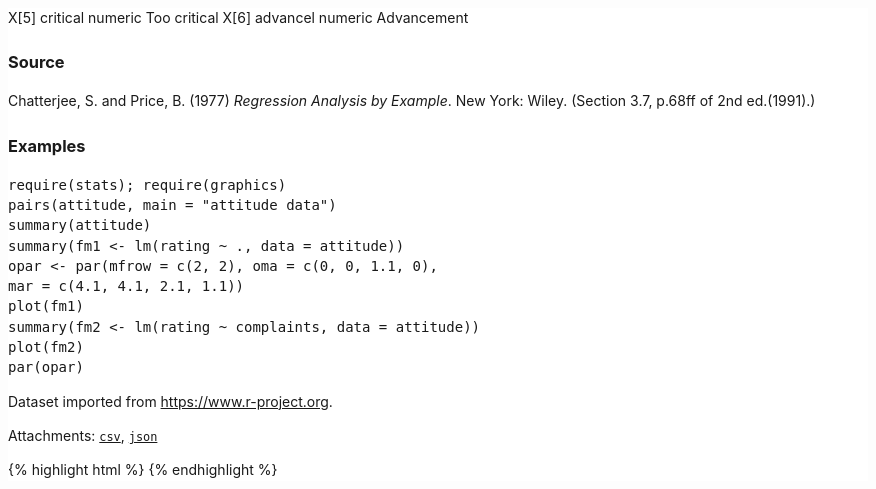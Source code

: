 </tr>
<tr>
<td style="text-align: right;">X[5]</td>
<td style="text-align: left;">critical</td>
<td style="text-align: left;">numeric</td>
<td style="text-align: left;">Too critical</td>
</tr>
<tr>
<td style="text-align: right;">X[6]</td>
<td style="text-align: left;">advancel</td>
<td style="text-align: left;">numeric</td>
<td style="text-align: left;">Advancement</td>
</tr>
</table>
<h3>Source</h3>
<p>Chatterjee, S. and Price, B. (1977) <em>Regression Analysis by Example</em>. New York: Wiley. (Section 3.7, p.68ff of 2nd ed.(1991).)</p>
<h3>Examples</h3>
<pre>
require(stats); require(graphics)
pairs(attitude, main = "attitude data")
summary(attitude)
summary(fm1 &lt;- lm(rating ~ ., data = attitude))
opar &lt;- par(mfrow = c(2, 2), oma = c(0, 0, 1.1, 0),
mar = c(4.1, 4.1, 2.1, 1.1))
plot(fm1)
summary(fm2 &lt;- lm(rating ~ complaints, data = attitude))
plot(fm2)
par(opar)
</pre>
<p>Dataset imported from <a href="https://www.r-project.org">https://www.r-project.org</a>.</p></div>
<p id="dataset-attachments">Attachments: <code><a target="_blank" href="/assets/data/csv/dataset-81450.csv">csv</a></code>, <code><a target="_blank" href="/assets/data/json/dataset-81450.json">json</a></code></p>
<div id="dataset-iframe">
{% highlight html %}
<iframe src="https://pmagunia.com/iframe/r-dataset-package-datasets-attitude.html" width="100%" height="100%" style="border:0px"></iframe>
{% endhighlight %}
</div>
<div id="grid"></div>
<script>let json_file = 'dataset-81450.json';</script>